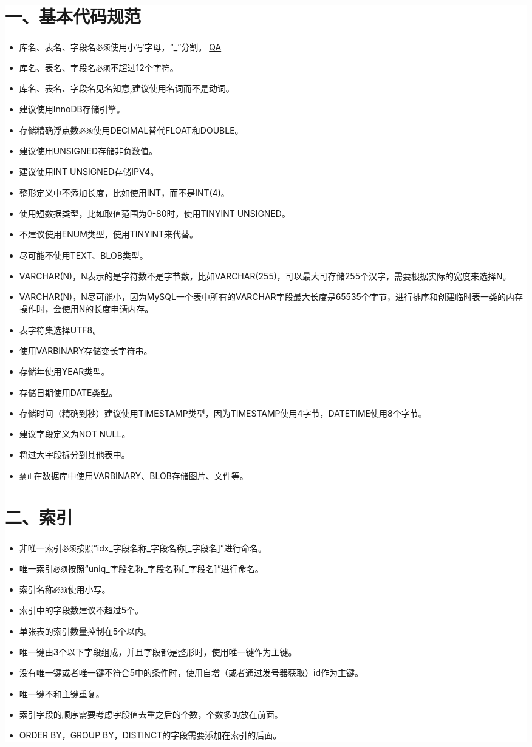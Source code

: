 一、基本代码规范
========
[1]: http:https://github.com/yanggenxin/genxin_test/new/master/PSR-1-basic-coding-standard.md#1-1
- 库名、表名、字段名`必须`使用小写字母，“_”分割。 [QA][1]
- 库名、表名、字段名`必须`不超过12个字符。

- 库名、表名、字段名见名知意,建议使用名词而不是动词。

- 建议使用InnoDB存储引擎。

- 存储精确浮点数`必须`使用DECIMAL替代FLOAT和DOUBLE。

- 建议使用UNSIGNED存储非负数值。

- 建议使用INT UNSIGNED存储IPV4。

- 整形定义中不添加长度，比如使用INT，而不是INT(4)。

- 使用短数据类型，比如取值范围为0-80时，使用TINYINT UNSIGNED。

- 不建议使用ENUM类型，使用TINYINT来代替。

- 尽可能不使用TEXT、BLOB类型。

- VARCHAR(N)，N表示的是字符数不是字节数，比如VARCHAR(255)，可以最大可存储255个汉字，需要根据实际的宽度来选择N。

- VARCHAR(N)，N尽可能小，因为MySQL一个表中所有的VARCHAR字段最大长度是65535个字节，进行排序和创建临时表一类的内存操作时，会使用N的长度申请内存。

- 表字符集选择UTF8。

- 使用VARBINARY存储变长字符串。

- 存储年使用YEAR类型。

- 存储日期使用DATE类型。

- 存储时间（精确到秒）建议使用TIMESTAMP类型，因为TIMESTAMP使用4字节，DATETIME使用8个字节。

- 建议字段定义为NOT NULL。

- 将过大字段拆分到其他表中。

- `禁止`在数据库中使用VARBINARY、BLOB存储图片、文件等。

二、索引
========

- 非唯一索引`必须`按照“idx_字段名称\_字段名称[_字段名]”进行命名。

- 唯一索引`必须`按照“uniq_字段名称\_字段名称[_字段名]”进行命名。

- 索引名称`必须`使用小写。

- 索引中的字段数建议不超过5个。

- 单张表的索引数量控制在5个以内。

- 唯一键由3个以下字段组成，并且字段都是整形时，使用唯一键作为主键。

- 没有唯一键或者唯一键不符合5中的条件时，使用自增（或者通过发号器获取）id作为主键。

- 唯一键不和主键重复。

- 索引字段的顺序需要考虑字段值去重之后的个数，个数多的放在前面。

- ORDER BY，GROUP BY，DISTINCT的字段需要添加在索引的后面。
